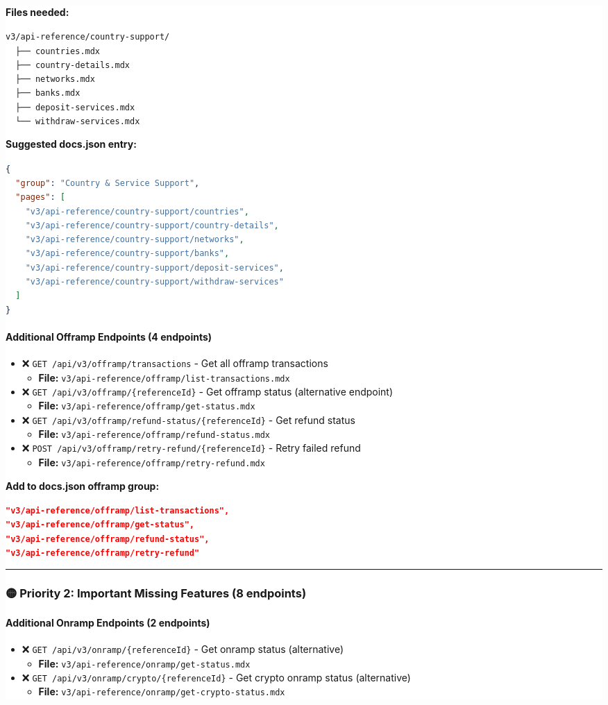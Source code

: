 **Files needed:**
```
v3/api-reference/country-support/
  ├── countries.mdx
  ├── country-details.mdx
  ├── networks.mdx
  ├── banks.mdx
  ├── deposit-services.mdx
  └── withdraw-services.mdx
```

**Suggested docs.json entry:**
```json
{
  "group": "Country & Service Support",
  "pages": [
    "v3/api-reference/country-support/countries",
    "v3/api-reference/country-support/country-details",
    "v3/api-reference/country-support/networks",
    "v3/api-reference/country-support/banks",
    "v3/api-reference/country-support/deposit-services",
    "v3/api-reference/country-support/withdraw-services"
  ]
}
```

#### Additional Offramp Endpoints (4 endpoints)
- ❌ `GET /api/v3/offramp/transactions` - Get all offramp transactions
  - **File:** `v3/api-reference/offramp/list-transactions.mdx`
- ❌ `GET /api/v3/offramp/{referenceId}` - Get offramp status (alternative endpoint)
  - **File:** `v3/api-reference/offramp/get-status.mdx`
- ❌ `GET /api/v3/offramp/refund-status/{referenceId}` - Get refund status
  - **File:** `v3/api-reference/offramp/refund-status.mdx`
- ❌ `POST /api/v3/offramp/retry-refund/{referenceId}` - Retry failed refund
  - **File:** `v3/api-reference/offramp/retry-refund.mdx`

**Add to docs.json offramp group:**
```json
"v3/api-reference/offramp/list-transactions",
"v3/api-reference/offramp/get-status",
"v3/api-reference/offramp/refund-status",
"v3/api-reference/offramp/retry-refund"
```

---

### 🟡 Priority 2: Important Missing Features (8 endpoints)

#### Additional Onramp Endpoints (2 endpoints)
- ❌ `GET /api/v3/onramp/{referenceId}` - Get onramp status (alternative)
  - **File:** `v3/api-reference/onramp/get-status.mdx`
- ❌ `GET /api/v3/onramp/crypto/{referenceId}` - Get crypto onramp status (alternative)
  - **File:** `v3/api-reference/onramp/get-crypto-status.mdx`
